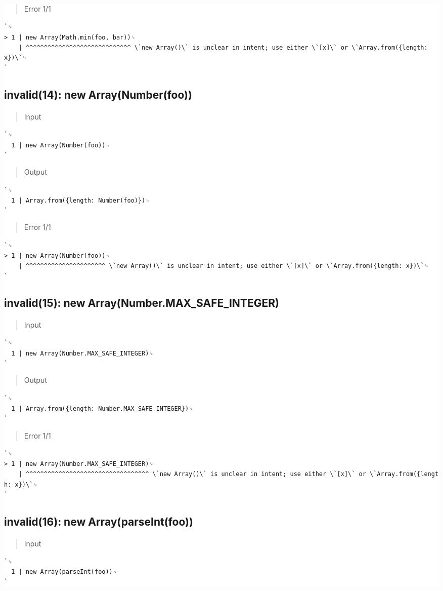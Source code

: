 > Error 1/1

    `␊
    > 1 | new Array(Math.min(foo, bar))␊
        | ^^^^^^^^^^^^^^^^^^^^^^^^^^^^^ \`new Array()\` is unclear in intent; use either \`[x]\` or \`Array.from({length: x})\`␊
    `

## invalid(14): new Array(Number(foo))

> Input

    `␊
      1 | new Array(Number(foo))␊
    `

> Output

    `␊
      1 | Array.from({length: Number(foo)})␊
    `

> Error 1/1

    `␊
    > 1 | new Array(Number(foo))␊
        | ^^^^^^^^^^^^^^^^^^^^^^ \`new Array()\` is unclear in intent; use either \`[x]\` or \`Array.from({length: x})\`␊
    `

## invalid(15): new Array(Number.MAX_SAFE_INTEGER)

> Input

    `␊
      1 | new Array(Number.MAX_SAFE_INTEGER)␊
    `

> Output

    `␊
      1 | Array.from({length: Number.MAX_SAFE_INTEGER})␊
    `

> Error 1/1

    `␊
    > 1 | new Array(Number.MAX_SAFE_INTEGER)␊
        | ^^^^^^^^^^^^^^^^^^^^^^^^^^^^^^^^^^ \`new Array()\` is unclear in intent; use either \`[x]\` or \`Array.from({length: x})\`␊
    `

## invalid(16): new Array(parseInt(foo))

> Input

    `␊
      1 | new Array(parseInt(foo))␊
    `
